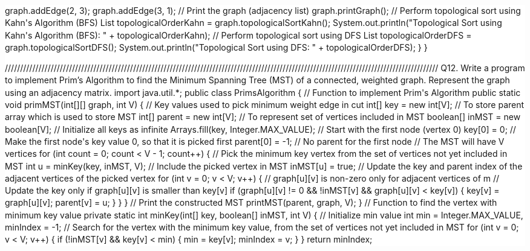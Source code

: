 graph.addEdge(2, 3);
graph.addEdge(3, 1);
// Print the graph (adjacency list)
graph.printGraph();
// Perform topological sort using Kahn's Algorithm (BFS)
List<Integer> topologicalOrderKahn = graph.topologicalSortKahn();
System.out.println("Topological Sort using Kahn's Algorithm (BFS): " + topologicalOrderKahn);
// Perform topological sort using DFS
List<Integer> topologicalOrderDFS = graph.topologicalSortDFS();
System.out.println("Topological Sort using DFS: " + topologicalOrderDFS);
}
}

//////////////////////////////////////////////////////////////////////////////////////////////////////////////////////////////////////////////
Q12. Write a program to implement Prim’s Algorithm to find the Minimum Spanning Tree (MST) of a connected, weighted graph. Represent the graph using an adjacency matrix.
import java.util.*;
public class PrimsAlgorithm {
// Function to implement Prim's Algorithm
public static void primMST(int[][] graph, int V) {
// Key values used to pick minimum weight edge in cut
int[] key = new int[V];
// To store parent array which is used to store MST
int[] parent = new int[V];
// To represent set of vertices included in MST
boolean[] inMST = new boolean[V];
// Initialize all keys as infinite
Arrays.fill(key, Integer.MAX_VALUE);
// Start with the first node (vertex 0)
key[0] = 0; // Make the first node's key value 0, so that it is picked first
parent[0] = -1; // No parent for the first node
// The MST will have V vertices
for (int count = 0; count < V - 1; count++) {
// Pick the minimum key vertex from the set of vertices not yet included in MST
int u = minKey(key, inMST, V);
// Include the picked vertex in MST
inMST[u] = true;
// Update the key and parent index of the adjacent vertices of the picked vertex
for (int v = 0; v < V; v++) {
// graph[u][v] is non-zero only for adjacent vertices of m
// Update the key only if graph[u][v] is smaller than key[v]
if (graph[u][v] != 0 && !inMST[v] && graph[u][v] < key[v]) {
key[v] = graph[u][v];
parent[v] = u;
}
}
}
// Print the constructed MST
printMST(parent, graph, V);
}
// Function to find the vertex with minimum key value
private static int minKey(int[] key, boolean[] inMST, int V) {
// Initialize min value
int min = Integer.MAX_VALUE, minIndex = -1;
// Search for the vertex with the minimum key value, from the set of vertices not yet included in MST
for (int v = 0; v < V; v++) {
if (!inMST[v] && key[v] < min) {
min = key[v];
minIndex = v;
}
}
return minIndex;